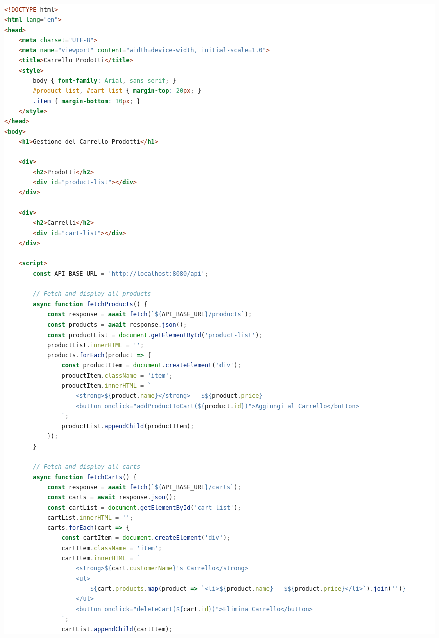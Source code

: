 ```html
<!DOCTYPE html>
<html lang="en">
<head>
    <meta charset="UTF-8">
    <meta name="viewport" content="width=device-width, initial-scale=1.0">
    <title>Carrello Prodotti</title>
    <style>
        body { font-family: Arial, sans-serif; }
        #product-list, #cart-list { margin-top: 20px; }
        .item { margin-bottom: 10px; }
    </style>
</head>
<body>
    <h1>Gestione del Carrello Prodotti</h1>

    <div>
        <h2>Prodotti</h2>
        <div id="product-list"></div>
    </div>

    <div>
        <h2>Carrelli</h2>
        <div id="cart-list"></div>
    </div>

    <script>
        const API_BASE_URL = 'http://localhost:8080/api';

        // Fetch and display all products
        async function fetchProducts() {
            const response = await fetch(`${API_BASE_URL}/products`);
            const products = await response.json();
            const productList = document.getElementById('product-list');
            productList.innerHTML = '';
            products.forEach(product => {
                const productItem = document.createElement('div');
                productItem.className = 'item';
                productItem.innerHTML = `
                    <strong>${product.name}</strong> - $${product.price}
                    <button onclick="addProductToCart(${product.id})">Aggiungi al Carrello</button>
                `;
                productList.appendChild(productItem);
            });
        }

        // Fetch and display all carts
        async function fetchCarts() {
            const response = await fetch(`${API_BASE_URL}/carts`);
            const carts = await response.json();
            const cartList = document.getElementById('cart-list');
            cartList.innerHTML = '';
            carts.forEach(cart => {
                const cartItem = document.createElement('div');
                cartItem.className = 'item';
                cartItem.innerHTML = `
                    <strong>${cart.customerName}'s Carrello</strong>
                    <ul>
                        ${cart.products.map(product => `<li>${product.name} - $${product.price}</li>`).join('')}
                    </ul>
                    <button onclick="deleteCart(${cart.id})">Elimina Carrello</button>
                `;
                cartList.appendChild(cartItem);
```